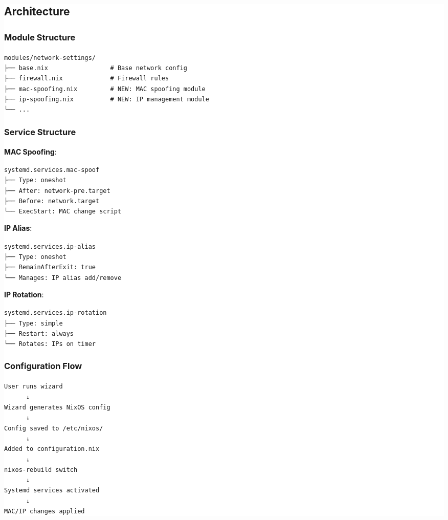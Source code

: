 ## Architecture

### Module Structure

```
modules/network-settings/
├── base.nix                 # Base network config
├── firewall.nix             # Firewall rules
├── mac-spoofing.nix         # NEW: MAC spoofing module
├── ip-spoofing.nix          # NEW: IP management module
└── ...
```

### Service Structure

**MAC Spoofing**:
```
systemd.services.mac-spoof
├── Type: oneshot
├── After: network-pre.target
├── Before: network.target
└── ExecStart: MAC change script
```

**IP Alias**:
```
systemd.services.ip-alias
├── Type: oneshot
├── RemainAfterExit: true
└── Manages: IP alias add/remove
```

**IP Rotation**:
```
systemd.services.ip-rotation
├── Type: simple
├── Restart: always
└── Rotates: IPs on timer
```

### Configuration Flow

```
User runs wizard
      ↓
Wizard generates NixOS config
      ↓
Config saved to /etc/nixos/
      ↓
Added to configuration.nix
      ↓
nixos-rebuild switch
      ↓
Systemd services activated
      ↓
MAC/IP changes applied
```
